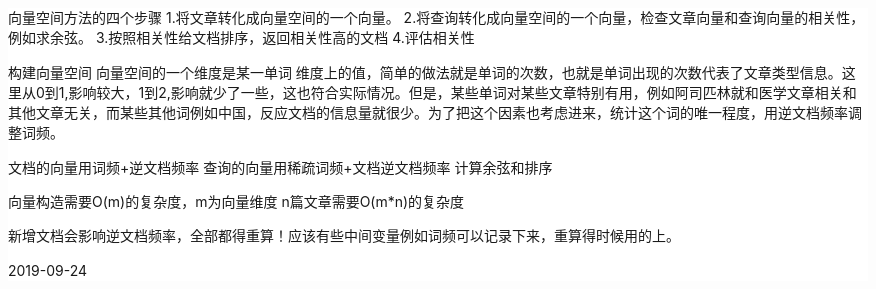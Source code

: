 向量空间方法的四个步骤
1.将文章转化成向量空间的一个向量。
2.将查询转化成向量空间的一个向量，检查文章向量和查询向量的相关性，例如求余弦。
3.按照相关性给文档排序，返回相关性高的文档
4.评估相关性

构建向量空间
向量空间的一个维度是某一单词
维度上的值，简单的做法就是单词的次数，也就是单词出现的次数代表了文章类型信息。这里从0到1,影响较大，1到2,影响就少了一些，这也符合实际情况。但是，某些单词对某些文章特别有用，例如阿司匹林就和医学文章相关和其他文章无关，而某些其他词例如中国，反应文档的信息量就很少。为了把这个因素也考虑进来，统计这个词的唯一程度，用逆文档频率调整词频。

文档的向量用词频+逆文档频率
查询的向量用稀疏词频+文档逆文档频率
计算余弦和排序

向量构造需要O(m)的复杂度，m为向量维度
n篇文章需要O(m*n)的复杂度

新增文档会影响逆文档频率，全部都得重算！应该有些中间变量例如词频可以记录下来，重算得时候用的上。


</div>2019-09-24</li><br/>
</ul>